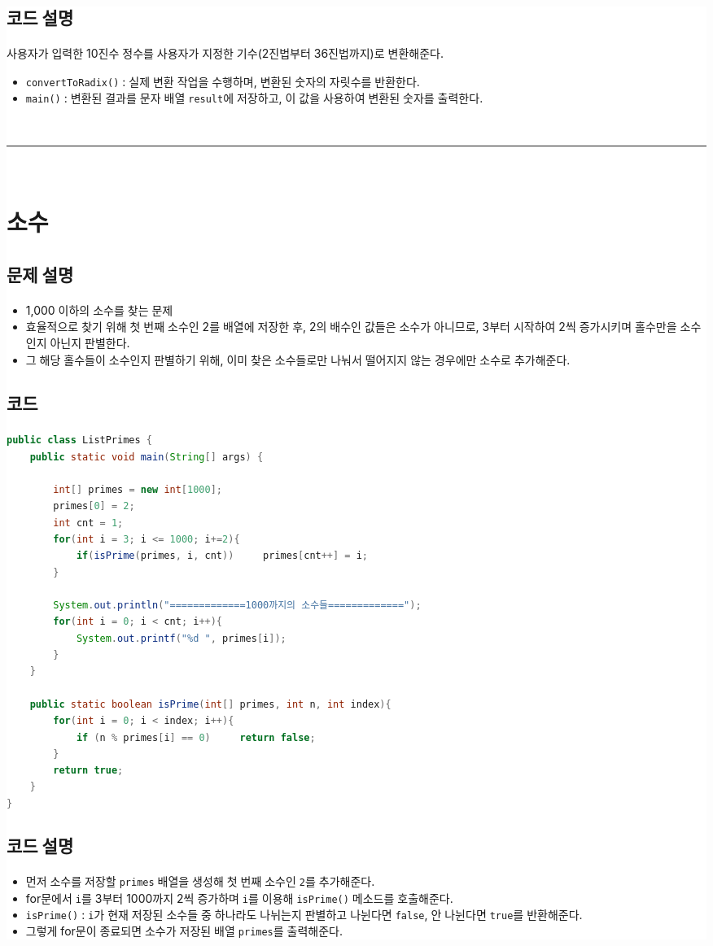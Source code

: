 ## 코드 설명
사용자가 입력한 10진수 정수를 사용자가 지정한 기수(2진법부터 36진법까지)로 변환해준다.

- `convertToRadix()` : 실제 변환 작업을 수행하며, 변환된 숫자의 자릿수를 반환한다.
- `main()` : 변환된 결과를 문자 배열 `result`에 저장하고, 이 값을 사용하여 변환된 숫자를 출력한다.

<br>

---

<br>

# 소수

## 문제 설명
- 1,000 이하의 소수를 찾는 문제
- 효율적으로 찾기 위해 첫 번째 소수인 2를 배열에 저장한 후, 2의 배수인 값들은 소수가 아니므로, 3부터 시작하여 2씩 증가시키며 홀수만을 소수인지 아닌지 판별한다.
- 그 해당 홀수들이 소수인지 판별하기 위해, 이미 찾은 소수들로만 나눠서 떨어지지 않는 경우에만 소수로 추가해준다.

## 코드
```java
public class ListPrimes {
    public static void main(String[] args) {

        int[] primes = new int[1000];
        primes[0] = 2;
        int cnt = 1;
        for(int i = 3; i <= 1000; i+=2){
            if(isPrime(primes, i, cnt))     primes[cnt++] = i;
        }

        System.out.println("=============1000까지의 소수들=============");
        for(int i = 0; i < cnt; i++){
            System.out.printf("%d ", primes[i]);
        }
    }

    public static boolean isPrime(int[] primes, int n, int index){
        for(int i = 0; i < index; i++){
            if (n % primes[i] == 0)     return false;
        }
        return true;
    }
}
```

## 코드 설명
- 먼저 소수를 저장할 `primes` 배열을 생성해 첫 번째 소수인 `2`를 추가해준다.
- for문에서 `i`를 3부터 1000까지 2씩 증가하며 `i`를 이용해 `isPrime()` 메소드를 호출해준다.
- `isPrime()` : `i`가 현재 저장된 소수들 중 하나라도 나뉘는지 판별하고 나뉜다면 `false`, 안 나뉜다면 `true`를 반환해준다.
- 그렇게 for문이 종료되면 소수가 저장된 배열 `primes`를 출력해준다.
